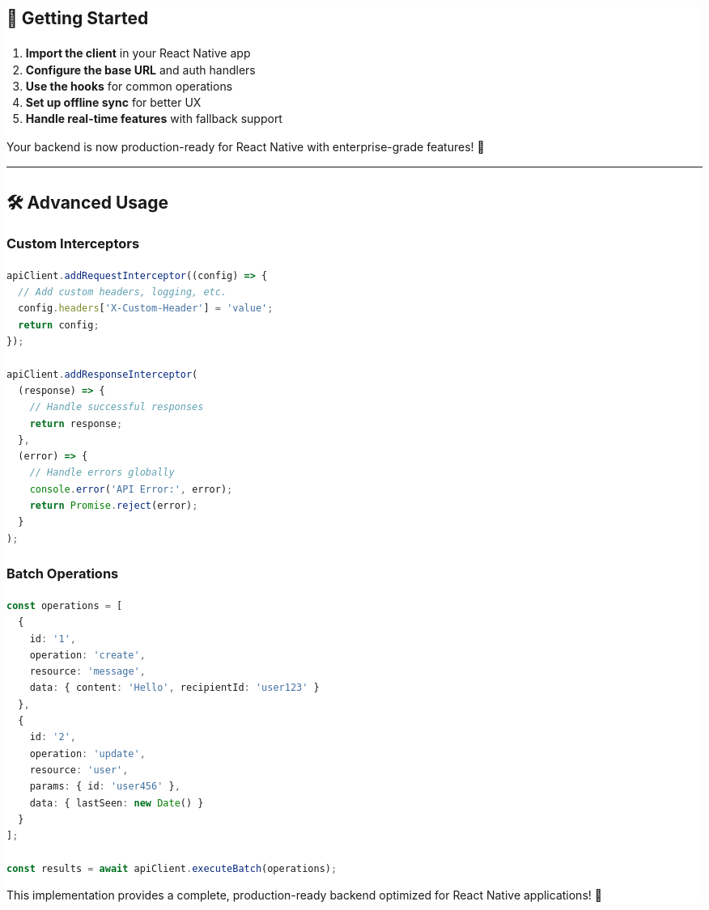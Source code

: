 ## 🚦 **Getting Started**

1. **Import the client** in your React Native app
2. **Configure the base URL** and auth handlers
3. **Use the hooks** for common operations
4. **Set up offline sync** for better UX
5. **Handle real-time features** with fallback support

Your backend is now production-ready for React Native with enterprise-grade features! 🎉

---

## 🛠️ **Advanced Usage**

### **Custom Interceptors**
```typescript
apiClient.addRequestInterceptor((config) => {
  // Add custom headers, logging, etc.
  config.headers['X-Custom-Header'] = 'value';
  return config;
});

apiClient.addResponseInterceptor(
  (response) => {
    // Handle successful responses
    return response;
  },
  (error) => {
    // Handle errors globally
    console.error('API Error:', error);
    return Promise.reject(error);
  }
);
```

### **Batch Operations**
```typescript
const operations = [
  {
    id: '1',
    operation: 'create',
    resource: 'message',
    data: { content: 'Hello', recipientId: 'user123' }
  },
  {
    id: '2',
    operation: 'update',
    resource: 'user',
    params: { id: 'user456' },
    data: { lastSeen: new Date() }
  }
];

const results = await apiClient.executeBatch(operations);
```

This implementation provides a complete, production-ready backend optimized for React Native applications! 🚀
